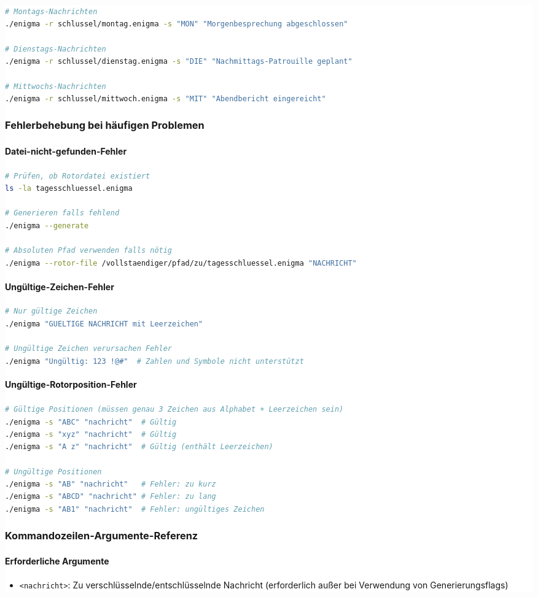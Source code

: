 ```bash
# Montags-Nachrichten
./enigma -r schlussel/montag.enigma -s "MON" "Morgenbesprechung abgeschlossen"

# Dienstags-Nachrichten
./enigma -r schlussel/dienstag.enigma -s "DIE" "Nachmittags-Patrouille geplant"

# Mittwochs-Nachrichten
./enigma -r schlussel/mittwoch.enigma -s "MIT" "Abendbericht eingereicht"
```

### Fehlerbehebung bei häufigen Problemen

#### Datei-nicht-gefunden-Fehler

```bash
# Prüfen, ob Rotordatei existiert
ls -la tagesschluessel.enigma

# Generieren falls fehlend
./enigma --generate

# Absoluten Pfad verwenden falls nötig
./enigma --rotor-file /vollstaendiger/pfad/zu/tagesschluessel.enigma "NACHRICHT"
```

#### Ungültige-Zeichen-Fehler

```bash
# Nur gültige Zeichen
./enigma "GUELTIGE NACHRICHT mit Leerzeichen"

# Ungültige Zeichen verursachen Fehler
./enigma "Ungültig: 123 !@#"  # Zahlen und Symbole nicht unterstützt
```

#### Ungültige-Rotorposition-Fehler

```bash
# Gültige Positionen (müssen genau 3 Zeichen aus Alphabet + Leerzeichen sein)
./enigma -s "ABC" "nachricht"  # Gültig
./enigma -s "xyz" "nachricht"  # Gültig
./enigma -s "A z" "nachricht"  # Gültig (enthält Leerzeichen)

# Ungültige Positionen
./enigma -s "AB" "nachricht"   # Fehler: zu kurz
./enigma -s "ABCD" "nachricht" # Fehler: zu lang
./enigma -s "AB1" "nachricht"  # Fehler: ungültiges Zeichen
```

### Kommandozeilen-Argumente-Referenz

#### Erforderliche Argumente
- `<nachricht>`: Zu verschlüsselnde/entschlüsselnde Nachricht (erforderlich außer bei Verwendung von Generierungsflags)
